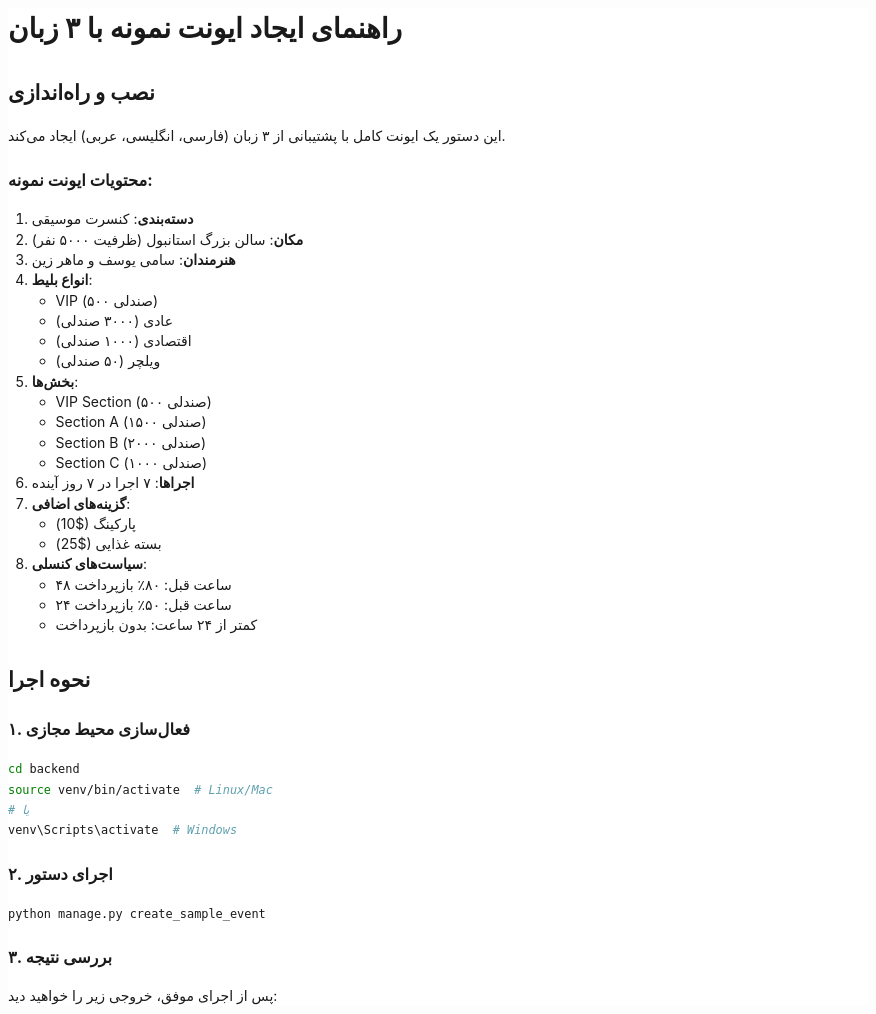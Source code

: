 # راهنمای ایجاد ایونت نمونه با ۳ زبان

## نصب و راه‌اندازی

این دستور یک ایونت کامل با پشتیبانی از ۳ زبان (فارسی، انگلیسی، عربی) ایجاد می‌کند.

### محتویات ایونت نمونه:

1. **دسته‌بندی**: کنسرت موسیقی
2. **مکان**: سالن بزرگ استانبول (ظرفیت ۵۰۰۰ نفر)
3. **هنرمندان**: سامی یوسف و ماهر زین
4. **انواع بلیط**:
   - VIP (۵۰۰ صندلی)
   - عادی (۳۰۰۰ صندلی)
   - اقتصادی (۱۰۰۰ صندلی)
   - ویلچر (۵۰ صندلی)
5. **بخش‌ها**:
   - VIP Section (۵۰۰ صندلی)
   - Section A (۱۵۰۰ صندلی)
   - Section B (۲۰۰۰ صندلی)
   - Section C (۱۰۰۰ صندلی)
6. **اجراها**: ۷ اجرا در ۷ روز آینده
7. **گزینه‌های اضافی**:
   - پارکینگ ($10)
   - بسته غذایی ($25)
8. **سیاست‌های کنسلی**:
   - ۴۸ ساعت قبل: ۸۰٪ بازپرداخت
   - ۲۴ ساعت قبل: ۵۰٪ بازپرداخت
   - کمتر از ۲۴ ساعت: بدون بازپرداخت

## نحوه اجرا

### ۱. فعال‌سازی محیط مجازی

```bash
cd backend
source venv/bin/activate  # Linux/Mac
# یا
venv\Scripts\activate  # Windows
```

### ۲. اجرای دستور

```bash
python manage.py create_sample_event
```

### ۳. بررسی نتیجه

پس از اجرای موفق، خروجی زیر را خواهید دید:
